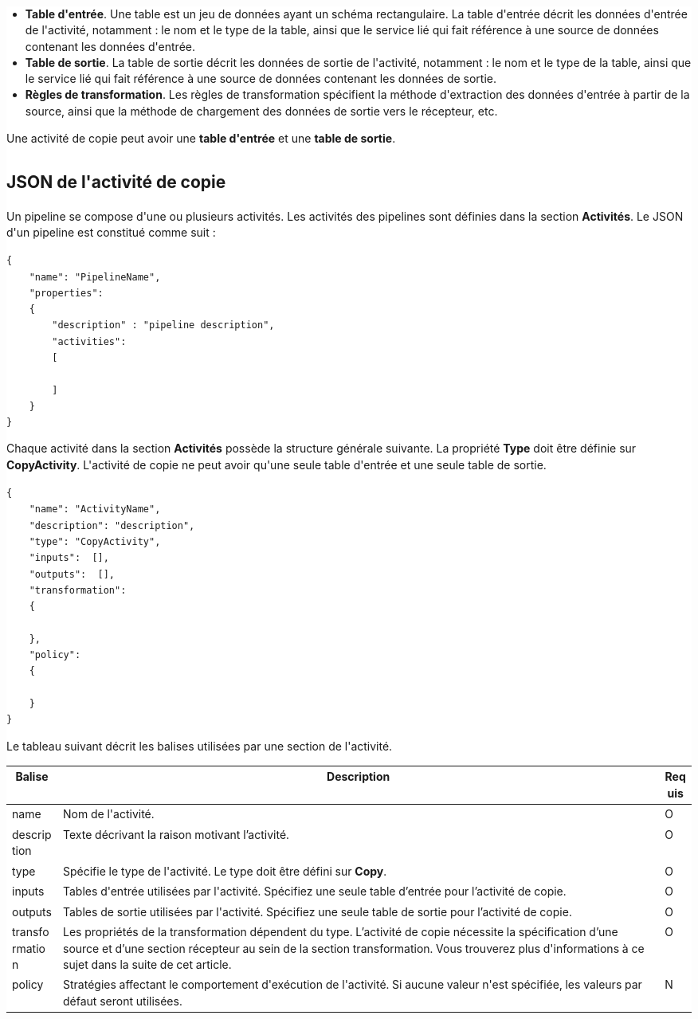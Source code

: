 - **Table d'entrée**. Une table est un jeu de données ayant un schéma rectangulaire. La table d'entrée décrit les données d'entrée de l'activité, notamment : le nom et le type de la table, ainsi que le service lié qui fait référence à une source de données contenant les données d'entrée.
- **Table de sortie**. La table de sortie décrit les données de sortie de l'activité, notamment : le nom et le type de la table, ainsi que le service lié qui fait référence à une source de données contenant les données de sortie.
- **Règles de transformation**. Les règles de transformation spécifient la méthode d'extraction des données d'entrée à partir de la source, ainsi que la méthode de chargement des données de sortie vers le récepteur, etc.
 
Une activité de copie peut avoir une **table d'entrée** et une **table de sortie**.

## <a name="CopyActivityJSONSchema"></a>JSON de l'activité de copie
Un pipeline se compose d'une ou plusieurs activités. Les activités des pipelines sont définies dans la section **Activités**. Le JSON d'un pipeline est constitué comme suit :
         
	{
		"name": "PipelineName",
		"properties": 
    	{
        	"description" : "pipeline description",
        	"activities":
        	[
	
    		]
		}
	}

Chaque activité dans la section **Activités** possède la structure générale suivante. La propriété **Type** doit être définie sur **CopyActivity**. L'activité de copie ne peut avoir qu'une seule table d'entrée et une seule table de sortie.
         

	{
		"name": "ActivityName",
		"description": "description", 
		"type": "CopyActivity",
		"inputs":  [],
		"outputs":  [],
		"transformation":
		{

		},
		"policy":
		{
		
		}
	}

Le tableau suivant décrit les balises utilisées par une section de l'activité.

| Balise | Description | Requis |
|-----|-------------|----------|
|name|Nom de l'activité.|O|
|description|Texte décrivant la raison motivant l’activité.|O|
|type|Spécifie le type de l'activité. Le type doit être défini sur **Copy**. |O|
|inputs|Tables d'entrée utilisées par l'activité. Spécifiez une seule table d’entrée pour l’activité de copie. | O
|outputs|Tables de sortie utilisées par l'activité. Spécifiez une seule table de sortie pour l’activité de copie. | O
|transformation|Les propriétés de la transformation dépendent du type. L’activité de copie nécessite la spécification d’une source et d’une section récepteur au sein de la section transformation. Vous trouverez plus d'informations à ce sujet dans la suite de cet article.|O
|policy| Stratégies affectant le comportement d'exécution de l'activité. Si aucune valeur n'est spécifiée, les valeurs par défaut seront utilisées. | N
